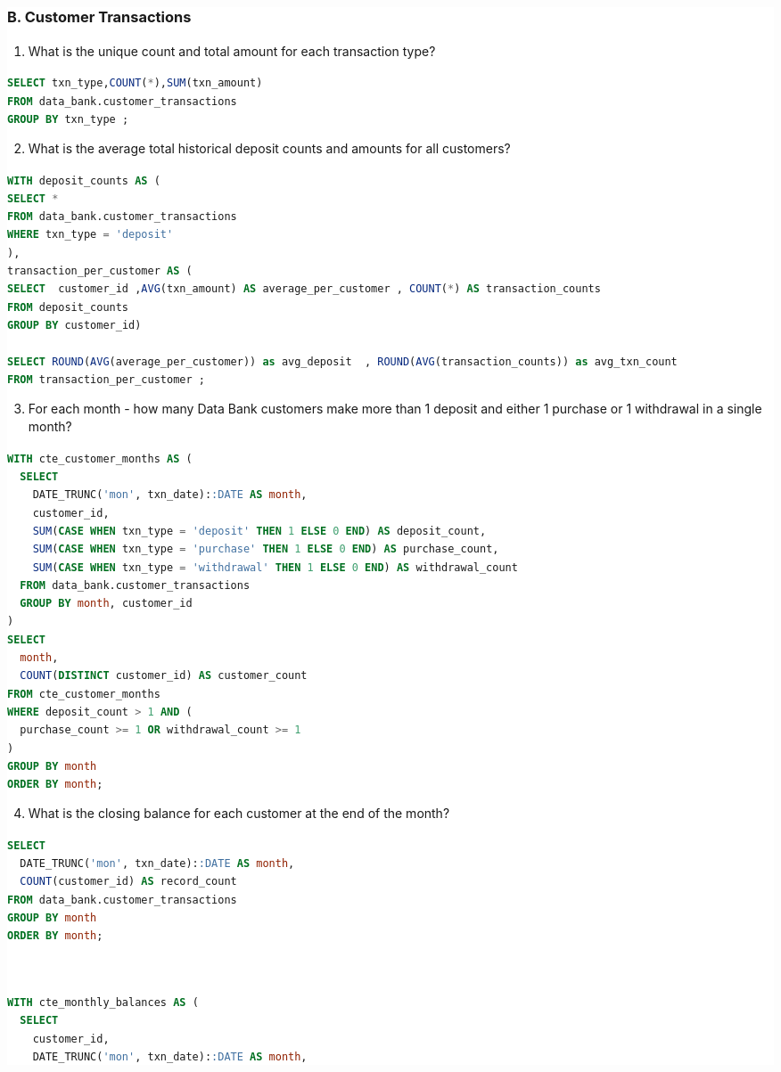 ### B. Customer Transactions

1. What is the unique count and total amount for each transaction type?

```SQL 
SELECT txn_type,COUNT(*),SUM(txn_amount)
FROM data_bank.customer_transactions
GROUP BY txn_type ; 
```
2. What is the average total historical deposit counts and amounts for all customers?

```SQL 
WITH deposit_counts AS (
SELECT *
FROM data_bank.customer_transactions
WHERE txn_type = 'deposit'
),
transaction_per_customer AS (
SELECT  customer_id ,AVG(txn_amount) AS average_per_customer , COUNT(*) AS transaction_counts
FROM deposit_counts 
GROUP BY customer_id)

SELECT ROUND(AVG(average_per_customer)) as avg_deposit  , ROUND(AVG(transaction_counts)) as avg_txn_count
FROM transaction_per_customer ; 
```
3. For each month - how many Data Bank customers make more than 1 deposit and either 1 purchase or 1 withdrawal in a single month?

```SQL 
WITH cte_customer_months AS (
  SELECT
    DATE_TRUNC('mon', txn_date)::DATE AS month,
    customer_id,
    SUM(CASE WHEN txn_type = 'deposit' THEN 1 ELSE 0 END) AS deposit_count,
    SUM(CASE WHEN txn_type = 'purchase' THEN 1 ELSE 0 END) AS purchase_count,
    SUM(CASE WHEN txn_type = 'withdrawal' THEN 1 ELSE 0 END) AS withdrawal_count
  FROM data_bank.customer_transactions
  GROUP BY month, customer_id
)
SELECT
  month,
  COUNT(DISTINCT customer_id) AS customer_count
FROM cte_customer_months
WHERE deposit_count > 1 AND (
  purchase_count >= 1 OR withdrawal_count >= 1
)
GROUP BY month
ORDER BY month;
```
4. What is the closing balance for each customer at the end of the month?
```SQL
SELECT
  DATE_TRUNC('mon', txn_date)::DATE AS month,
  COUNT(customer_id) AS record_count
FROM data_bank.customer_transactions
GROUP BY month
ORDER BY month;
```
```SQL 


WITH cte_monthly_balances AS (
  SELECT
    customer_id,
    DATE_TRUNC('mon', txn_date)::DATE AS month,
```
